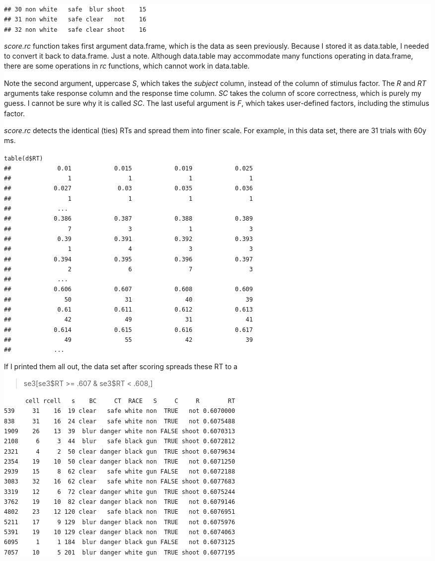 ```
## 30 non white   safe  blur shoot    15
## 31 non white   safe clear   not    16
## 32 non white   safe clear shoot    16

```
_score.rc_ function takes first argument data.frame, which is the data as seen
previously.  Because I stored it as data.table, I needed to convert it back
to data.frame. Just a note. Although data.table may accommodate many functions
operating in data.frame, there are some operations in _rc_ functions, which
cannot work in data.table.

Note the second argument, uppercase *S*, which takes the _subject_ column, instead
of the column of stimulus factor. The *R* and *RT* arguments take response column
and the response time column. *SC* takes the column of score correctness, which
is purely my guess. I cannot be sure why it is called *SC*. The last useful
argument is *F*, which takes user-defined factors, including the stimulus factor.

_score.rc_ detects the identical (ties) RTs and spread them into finer scale.
For example, in this data set, there are 31 trials with 60y ms.

```
table(d$RT)
##             0.01            0.015            0.019            0.025 
##                1                1                1                1 
##            0.027             0.03            0.035            0.036 
##                1                1                1                1 
##    	       ...
##            0.386            0.387            0.388            0.389 
##                7                3                1                3 
##             0.39            0.391            0.392            0.393 
##                1                4                3                3 
##            0.394            0.395            0.396            0.397 
##                2                6                7                3 
##     		   ...
##            0.606            0.607            0.608            0.609 
##               50               31               40               39 
##             0.61            0.611            0.612            0.613 
##               42               49               31               41 
##            0.614            0.615            0.616            0.617 
##               49               55               42               39 
##            ...

```

If I printed them all out, the data set after scoring spreads these
RT to a 

> se3[se3$RT >= .607 & se3$RT < .608,]

```
      cell rcell   s    BC     CT  RACE   S     C     R        RT
539     31    16  19 clear   safe white non  TRUE   not 0.6070000
838     31    16  24 clear   safe white non  TRUE   not 0.6075488
1909    26    13  39  blur danger white non FALSE shoot 0.6070313
2108     6     3  44  blur   safe black gun  TRUE shoot 0.6072812
2321     4     2  50 clear danger black gun  TRUE shoot 0.6079634
2354    19    10  50 clear danger black non  TRUE   not 0.6071250
2939    15     8  62 clear   safe white gun FALSE   not 0.6072188
3083    32    16  62 clear   safe white non FALSE shoot 0.6077683
3319    12     6  72 clear danger white gun  TRUE shoot 0.6075244
3762    19    10  82 clear danger black non  TRUE   not 0.6079146
4802    23    12 120 clear   safe black non  TRUE   not 0.6076951
5211    17     9 129  blur danger black non  TRUE   not 0.6075976
5391    19    10 129 clear danger black non  TRUE   not 0.6074063
6095     1     1 184  blur danger black gun FALSE   not 0.6073125
7057    10     5 201  blur danger white gun  TRUE shoot 0.6077195
```